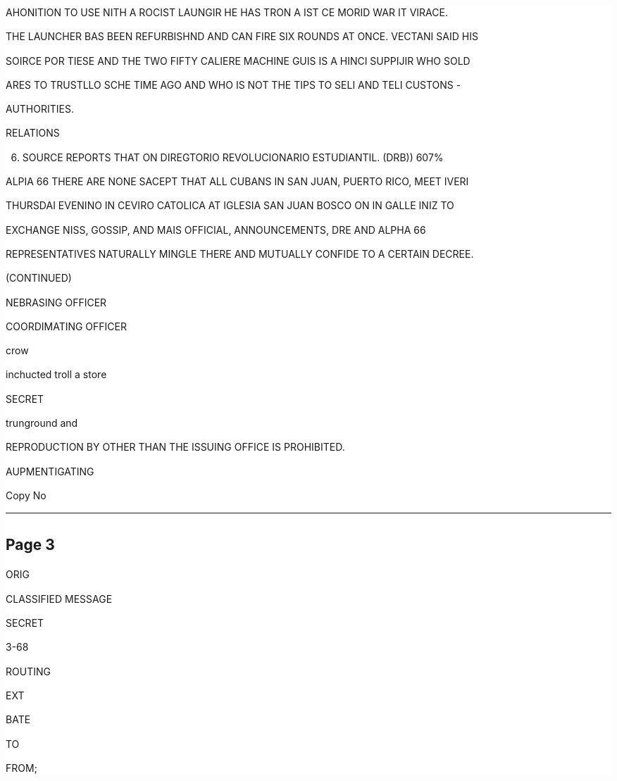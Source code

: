 AHONITION TO USE NITH A ROCIST LAUNGIR HE HAS TRON A IST CE MORID WAR IT VIRACE.

THE LAUNCHER BAS BEEN REFURBISHND AND CAN FIRE SIX ROUNDS AT ONCE. VECTANI SAID HIS

SOIRCE POR TIESE AND THE TWO FIFTY CALIERE MACHINE GUIS IS A HINCI SUPPIJIR WHO SOLD

ARES TO TRUSTLLO SCHE TIME AGO AND WHO IS NOT THE TIPS TO SELI AND TELI CUSTONS -

AUTHORITIES.

RELATIONS

6. SOURCE REPORTS THAT ON DIREGTORIO REVOLUCIONARIO ESTUDIANTIL. (DRB)) 607%

ALPIA 66 THERE ARE NONE SACEPT THAT ALL CUBANS IN SAN JUAN, PUERTO RICO, MEET IVERI

THURSDAI EVENINO IN CEVIRO CATOLICA AT IGLESIA SAN JUAN BOSCO ON IN GALLE INIZ TO

EXCHANGE NISS, GOSSIP, AND MAIS OFFICIAL, ANNOUNCEMENTS, DRE AND ALPHA 66

REPRESENTATIVES NATURALLY MINGLE THERE AND MUTUALLY CONFIDE TO A CERTAIN DECREE.

(CONTINUED)

NEBRASING OFFICER

COORDIMATING OFFICER

crow

inchucted troll a store

SECRET

trunground and

REPRODUCTION BY OTHER THAN THE ISSUING OFFICE IS PROHIBITED.

AUPMENTIGATING

Copy No

---

## Page 3

ORIG

CLASSIFIED MESSAGE

SECRET

3-68

ROUTING

EXT

BATE

TO

FROM;
